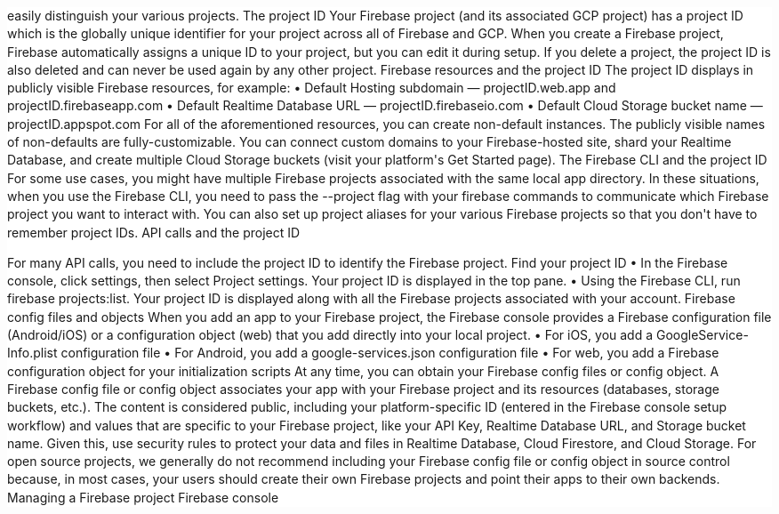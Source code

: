 easily distinguish your various projects.
The project ID
Your Firebase project (and its associated GCP project) has a project ID which is the globally unique
identifier for your project across all of Firebase and GCP. When you create a Firebase project, Firebase
automatically assigns a unique ID to your project, but you can edit it during setup.
If you delete a project, the project ID is also deleted and can never be used again by any other project.
Firebase resources and the project ID
The project ID displays in publicly visible Firebase resources, for example:
• Default Hosting subdomain — projectID.web.app and
projectID.firebaseapp.com
• Default Realtime Database URL — projectID.firebaseio.com
• Default Cloud Storage bucket name — projectID.appspot.com
For all of the aforementioned resources, you can create non-default instances. The publicly visible names
of non-defaults are fully-customizable. You can connect custom domains to your Firebase-hosted site,
shard your Realtime Database, and create multiple Cloud Storage buckets (visit your platform's Get
Started page).
The Firebase CLI and the project ID
For some use cases, you might have multiple Firebase projects associated with the same local app
directory. In these situations, when you use the Firebase CLI, you need to pass the --project flag
with your firebase commands to communicate which Firebase project you want to interact with.
You can also set up project aliases for your various Firebase projects so that you don't have to remember
project IDs.
API calls and the project ID

For many API calls, you need to include the project ID to identify the Firebase project.
Find your project ID
• In the Firebase console, click settings, then select Project settings. Your project ID is displayed
in the top pane.
• Using the Firebase CLI, run firebase projects:list. Your project ID is displayed along
with all the Firebase projects associated with your account.
Firebase config files and objects
When you add an app to your Firebase project, the Firebase console provides a Firebase configuration file
(Android/iOS) or a configuration object (web) that you add directly into your local project.
• For iOS, you add a GoogleService-Info.plist configuration file
• For Android, you add a google-services.json configuration file
• For web, you add a Firebase configuration object for your initialization scripts
At any time, you can obtain your Firebase config files or config object.
A Firebase config file or config object associates your app with your Firebase project and its resources
(databases, storage buckets, etc.).
The content is considered public, including your platform-specific ID (entered in the Firebase console
setup workflow) and values that are specific to your Firebase project, like your API Key, Realtime
Database URL, and Storage bucket name. Given this, use security rules to protect your data and files in
Realtime Database, Cloud Firestore, and Cloud Storage.
For open source projects, we generally do not recommend including your Firebase config file or config
object in source control because, in most cases, your users should create their own Firebase projects and
point their apps to their own backends.
Managing a Firebase project
Firebase console
